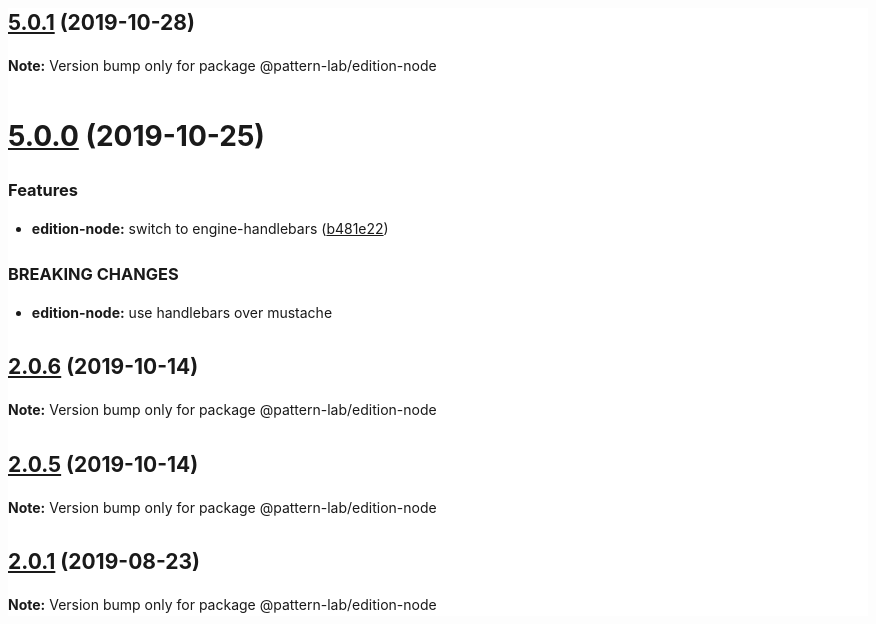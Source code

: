
## [5.0.1](https://github.com/pattern-lab/patternlab-node/tree/master/packages/edition-node/compare/v5.0.0...v5.0.1) (2019-10-28)

**Note:** Version bump only for package @pattern-lab/edition-node





# [5.0.0](https://github.com/pattern-lab/patternlab-node/tree/master/packages/edition-node/compare/v3.0.0-beta.3...v5.0.0) (2019-10-25)


### Features

* **edition-node:** switch to engine-handlebars ([b481e22](https://github.com/pattern-lab/patternlab-node/tree/master/packages/edition-node/commit/b481e22dc1f41ddd4da709621640a15190fba257))


### BREAKING CHANGES

* **edition-node:** use handlebars over mustache






## [2.0.6](https://github.com/pattern-lab/patternlab-node/tree/master/packages/edition-node/compare/@pattern-lab/edition-node@2.0.5...@pattern-lab/edition-node@2.0.6) (2019-10-14)

**Note:** Version bump only for package @pattern-lab/edition-node






## [2.0.5](https://github.com/pattern-lab/patternlab-node/tree/master/packages/edition-node/compare/@pattern-lab/edition-node@2.0.4...@pattern-lab/edition-node@2.0.5) (2019-10-14)

**Note:** Version bump only for package @pattern-lab/edition-node






## [2.0.1](https://github.com/pattern-lab/patternlab-node/tree/master/packages/edition-node/compare/@pattern-lab/edition-node@2.0.0...@pattern-lab/edition-node@2.0.1) (2019-08-23)

**Note:** Version bump only for package @pattern-lab/edition-node
